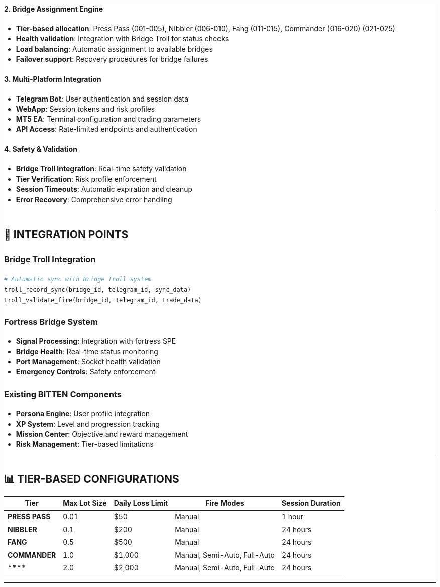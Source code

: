 #### 2. **Bridge Assignment Engine**
- **Tier-based allocation**: Press Pass (001-005), Nibbler (006-010), Fang (011-015), Commander (016-020) (021-025)
- **Health validation**: Integration with Bridge Troll for status checks
- **Load balancing**: Automatic assignment to available bridges
- **Failover support**: Recovery procedures for bridge failures

#### 3. **Multi-Platform Integration**
- **Telegram Bot**: User authentication and session data
- **WebApp**: Session tokens and risk profiles  
- **MT5 EA**: Terminal configuration and trading parameters
- **API Access**: Rate-limited endpoints and authentication

#### 4. **Safety & Validation**
- **Bridge Troll Integration**: Real-time safety validation
- **Tier Verification**: Risk profile enforcement
- **Session Timeouts**: Automatic expiration and cleanup
- **Error Recovery**: Comprehensive error handling

---

## 🔗 INTEGRATION POINTS

### Bridge Troll Integration
```python
# Automatic sync with Bridge Troll system
troll_record_sync(bridge_id, telegram_id, sync_data)
troll_validate_fire(bridge_id, telegram_id, trade_data)
```

### Fortress Bridge System
- **Signal Processing**: Integration with fortress SPE
- **Bridge Health**: Real-time status monitoring  
- **Port Management**: Socket health validation
- **Emergency Controls**: Safety enforcement

### Existing BITTEN Components
- **Persona Engine**: User profile integration
- **XP System**: Level and progression tracking
- **Mission Center**: Objective and reward management
- **Risk Management**: Tier-based limitations

---

## 📊 TIER-BASED CONFIGURATIONS

| Tier | Max Lot Size | Daily Loss Limit | Fire Modes | Session Duration |
|------|-------------|------------------|------------|------------------|
| **PRESS PASS** | 0.01 | $50 | Manual | 1 hour |
| **NIBBLER** | 0.1 | $200 | Manual | 24 hours |
| **FANG** | 0.5 | $500 | Manual | 24 hours |
| **COMMANDER** | 1.0 | $1,000 | Manual, Semi-Auto, Full-Auto | 24 hours |
| **** | 2.0 | $2,000 | Manual, Semi-Auto, Full-Auto | 24 hours |

---
